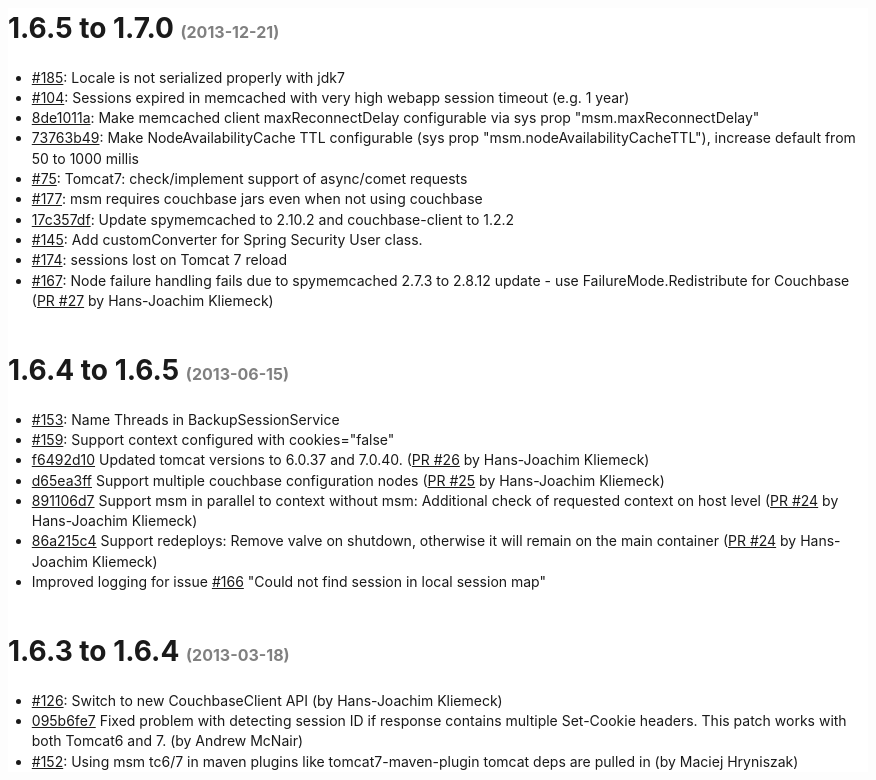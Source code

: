 # 1.6.5 to 1.7.0 <font color='grey' size='3'>(2013-12-21)</font> #
  * [#185](http://code.google.com/p/memcached-session-manager/issues/detail?id=185): Locale is not serialized properly with jdk7
  * [#104](http://code.google.com/p/memcached-session-manager/issues/detail?id=104): Sessions expired in memcached with very high webapp session timeout (e.g. 1 year)
  * [8de1011a](https://github.com/magro/memcached-session-manager/commit/8de1011a): Make memcached client maxReconnectDelay configurable via sys prop "msm.maxReconnectDelay"
  * [73763b49](https://github.com/magro/memcached-session-manager/commit/73763b49): Make NodeAvailabilityCache TTL configurable (sys prop "msm.nodeAvailabilityCacheTTL"), increase default from 50 to 1000 millis
  * [#75](http://code.google.com/p/memcached-session-manager/issues/detail?id=75): Tomcat7: check/implement support of async/comet requests
  * [#177](http://code.google.com/p/memcached-session-manager/issues/detail?id=177): msm requires couchbase jars even when not using couchbase
  * [17c357df](https://github.com/magro/memcached-session-manager/commit/17c357df): Update spymemcached to 2.10.2 and couchbase-client to 1.2.2
  * [#145](http://code.google.com/p/memcached-session-manager/issues/detail?id=145): Add customConverter for Spring Security User class.
  * [#174](http://code.google.com/p/memcached-session-manager/issues/detail?id=174): sessions lost on Tomcat 7 reload
  * [#167](http://code.google.com/p/memcached-session-manager/issues/detail?id=167): Node failure handling fails due to spymemcached 2.7.3 to 2.8.12 update - use FailureMode.Redistribute for Couchbase ([PR #27](https://github.com/magro/memcached-session-manager/pull/27) by Hans-Joachim Kliemeck)

# 1.6.4 to 1.6.5 <font color='grey' size='3'>(2013-06-15)</font> #
  * [#153](http://code.google.com/p/memcached-session-manager/issues/detail?id=153): Name Threads in BackupSessionService
  * [#159](http://code.google.com/p/memcached-session-manager/issues/detail?id=159): Support context configured with cookies="false"
  * [f6492d10](https://github.com/magro/memcached-session-manager/commit/f6492d10) Updated tomcat versions to 6.0.37 and 7.0.40. ([PR #26](https://github.com/magro/memcached-session-manager/pull/26) by Hans-Joachim Kliemeck)
  * [d65ea3ff](https://github.com/magro/memcached-session-manager/commit/d65ea3ff) Support multiple couchbase configuration nodes ([PR #25](https://github.com/magro/memcached-session-manager/pull/25) by Hans-Joachim Kliemeck)
  * [891106d7](https://github.com/magro/memcached-session-manager/commit/891106d7) Support msm in parallel to context without msm: Additional check of requested context on host level ([PR #24](https://github.com/magro/memcached-session-manager/pull/24) by Hans-Joachim Kliemeck)
  * [86a215c4](https://github.com/magro/memcached-session-manager/commit/86a215c4) Support redeploys: Remove valve on shutdown, otherwise it will remain on the main container ([PR #24](https://github.com/magro/memcached-session-manager/pull/24) by Hans-Joachim Kliemeck)
  * Improved logging for issue [#166](http://code.google.com/p/memcached-session-manager/issues/detail?id=166) "Could not find session in local session map"

# 1.6.3 to 1.6.4 <font color='grey' size='3'>(2013-03-18)</font> #
  * [#126](http://code.google.com/p/memcached-session-manager/issues/detail?id=126): Switch to new CouchbaseClient API (by Hans-Joachim Kliemeck)
  * [095b6fe7](https://github.com/magro/memcached-session-manager/commit/095b6fe7) Fixed problem with detecting session ID if response contains multiple Set-Cookie headers. This patch works with both Tomcat6 and 7. (by Andrew McNair)
  * [#152](http://code.google.com/p/memcached-session-manager/issues/detail?id=152): Using msm tc6/7 in maven plugins like tomcat7-maven-plugin tomcat deps are pulled in (by Maciej Hryniszak)
